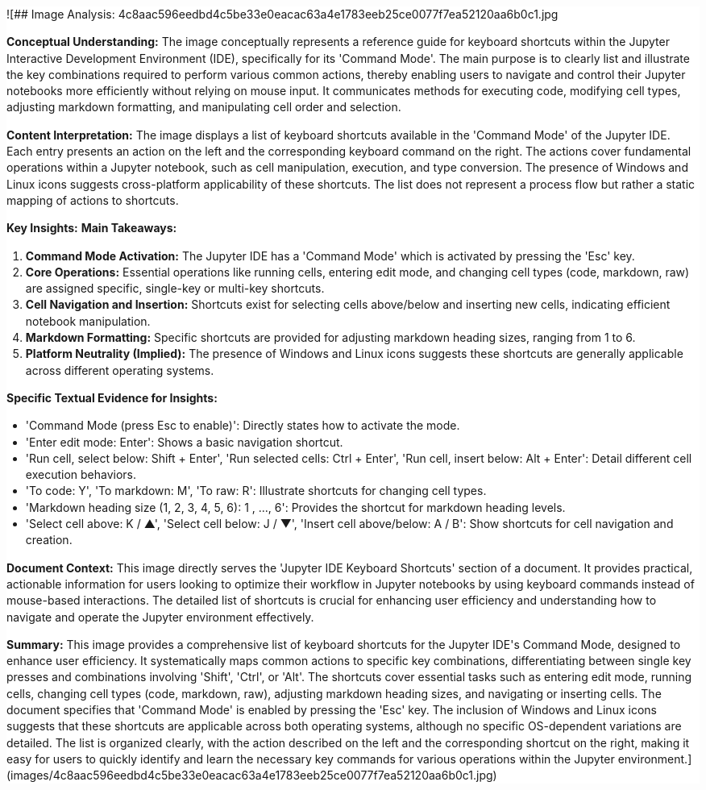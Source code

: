 ![## Image Analysis: 4c8aac596eedbd4c5be33e0eacac63a4e1783eeb25ce0077f7ea52120aa6b0c1.jpg

**Conceptual Understanding:**
The image conceptually represents a reference guide for keyboard shortcuts within the Jupyter Interactive Development Environment (IDE), specifically for its 'Command Mode'. The main purpose is to clearly list and illustrate the key combinations required to perform various common actions, thereby enabling users to navigate and control their Jupyter notebooks more efficiently without relying on mouse input. It communicates methods for executing code, modifying cell types, adjusting markdown formatting, and manipulating cell order and selection.

**Content Interpretation:**
The image displays a list of keyboard shortcuts available in the 'Command Mode' of the Jupyter IDE. Each entry presents an action on the left and the corresponding keyboard command on the right. The actions cover fundamental operations within a Jupyter notebook, such as cell manipulation, execution, and type conversion. The presence of Windows and Linux icons suggests cross-platform applicability of these shortcuts. The list does not represent a process flow but rather a static mapping of actions to shortcuts.

**Key Insights:**
**Main Takeaways:**
1.  **Command Mode Activation:** The Jupyter IDE has a 'Command Mode' which is activated by pressing the 'Esc' key.
2.  **Core Operations:** Essential operations like running cells, entering edit mode, and changing cell types (code, markdown, raw) are assigned specific, single-key or multi-key shortcuts.
3.  **Cell Navigation and Insertion:** Shortcuts exist for selecting cells above/below and inserting new cells, indicating efficient notebook manipulation.
4.  **Markdown Formatting:** Specific shortcuts are provided for adjusting markdown heading sizes, ranging from 1 to 6.
5.  **Platform Neutrality (Implied):** The presence of Windows and Linux icons suggests these shortcuts are generally applicable across different operating systems.

**Specific Textual Evidence for Insights:**
*   'Command Mode (press Esc to enable)': Directly states how to activate the mode.
*   'Enter edit mode: Enter': Shows a basic navigation shortcut.
*   'Run cell, select below: Shift + Enter', 'Run selected cells: Ctrl + Enter', 'Run cell, insert below: Alt + Enter': Detail different cell execution behaviors.
*   'To code: Y', 'To markdown: M', 'To raw: R': Illustrate shortcuts for changing cell types.
*   'Markdown heading size (1, 2, 3, 4, 5, 6): 1 , ..., 6': Provides the shortcut for markdown heading levels.
*   'Select cell above: K / ▲', 'Select cell below: J / ▼', 'Insert cell above/below: A / B': Show shortcuts for cell navigation and creation.

**Document Context:**
This image directly serves the 'Jupyter IDE Keyboard Shortcuts' section of a document. It provides practical, actionable information for users looking to optimize their workflow in Jupyter notebooks by using keyboard commands instead of mouse-based interactions. The detailed list of shortcuts is crucial for enhancing user efficiency and understanding how to navigate and operate the Jupyter environment effectively.

**Summary:**
This image provides a comprehensive list of keyboard shortcuts for the Jupyter IDE's Command Mode, designed to enhance user efficiency. It systematically maps common actions to specific key combinations, differentiating between single key presses and combinations involving 'Shift', 'Ctrl', or 'Alt'. The shortcuts cover essential tasks such as entering edit mode, running cells, changing cell types (code, markdown, raw), adjusting markdown heading sizes, and navigating or inserting cells. The document specifies that 'Command Mode' is enabled by pressing the 'Esc' key. The inclusion of Windows and Linux icons suggests that these shortcuts are applicable across both operating systems, although no specific OS-dependent variations are detailed. The list is organized clearly, with the action described on the left and the corresponding shortcut on the right, making it easy for users to quickly identify and learn the necessary key commands for various operations within the Jupyter environment.](images/4c8aac596eedbd4c5be33e0eacac63a4e1783eeb25ce0077f7ea52120aa6b0c1.jpg)
